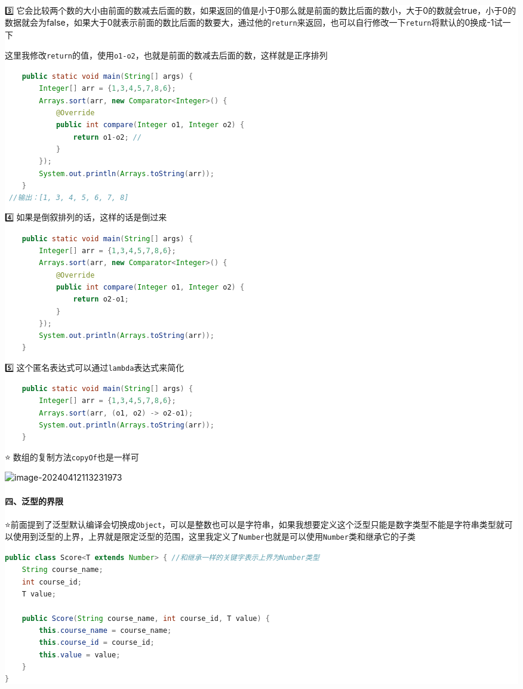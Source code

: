 :three: 它会比较两个数的大小由前面的数减去后面的数，如果返回的值是小于0那么就是前面的数比后面的数小，大于0的数就会true，小于0的数据就会为false，如果大于0就表示前面的数比后面的数要大，通过他的`return`来返回，也可以自行修改一下`return`将默认的0换成-1试一下

这里我修改`return`的值，使用`o1-o2`，也就是前面的数减去后面的数，这样就是正序排列

```java
    public static void main(String[] args) {
        Integer[] arr = {1,3,4,5,7,8,6};
        Arrays.sort(arr, new Comparator<Integer>() {
            @Override
            public int compare(Integer o1, Integer o2) {
                return o1-o2; //
            }
        });
        System.out.println(Arrays.toString(arr));
    }
 //输出：[1, 3, 4, 5, 6, 7, 8]
```

:four: 如果是倒叙排列的话，这样的话是倒过来

```java
    public static void main(String[] args) {
        Integer[] arr = {1,3,4,5,7,8,6};
        Arrays.sort(arr, new Comparator<Integer>() {
            @Override
            public int compare(Integer o1, Integer o2) {
                return o2-o1;
            }
        });
        System.out.println(Arrays.toString(arr));
    }
```

:five: 这个匿名表达式可以通过`lambda`表达式来简化

```java
    public static void main(String[] args) {
        Integer[] arr = {1,3,4,5,7,8,6};
        Arrays.sort(arr, (o1, o2) -> o2-o1);
        System.out.println(Arrays.toString(arr));
    }
```

:star: 数组的复制方法`copyOf`也是一样可

![image-20240412113231973](https://image-1305907375.cos.ap-chengdu.myqcloud.com/Flower_bound_manage_boundimage-20240412113231973.png)





#### 四、泛型的界限

:star:前面提到了泛型默认编译会切换成`Object`，可以是整数也可以是字符串，如果我想要定义这个泛型只能是数字类型不能是字符串类型就可以使用到泛型的上界，上界就是限定泛型的范围，这里我定义了`Number`也就是可以使用`Number`类和继承它的子类

```java
public class Score<T extends Number> { //和继承一样的关键字表示上界为Number类型
    String course_name;
    int course_id;
    T value;

    public Score(String course_name, int course_id, T value) {
        this.course_name = course_name;
        this.course_id = course_id;
        this.value = value;
    }
}
```
